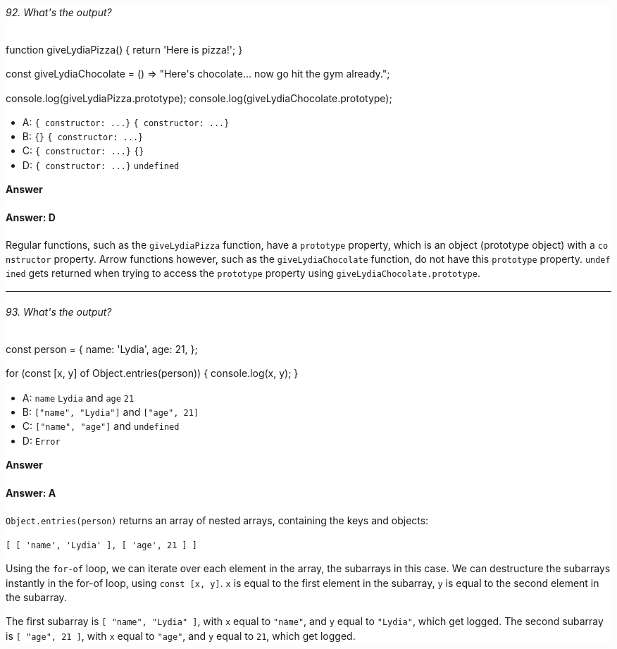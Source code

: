 ###### 92\. What's the output?

function giveLydiaPizza() {
  return 'Here is pizza!';
}

const giveLydiaChocolate \= () \=>
  "Here's chocolate... now go hit the gym already.";

console.log(giveLydiaPizza.prototype);
console.log(giveLydiaChocolate.prototype);

-   A: `{ constructor: ...}` `{ constructor: ...}`
-   B: `{}` `{ constructor: ...}`
-   C: `{ constructor: ...}` `{}`
-   D: `{ constructor: ...}` `undefined`

**Answer**

#### Answer: D

Regular functions, such as the `giveLydiaPizza` function, have a `prototype` property, which is an object (prototype object) with a `constructor` property. Arrow functions however, such as the `giveLydiaChocolate` function, do not have this `prototype` property. `undefined` gets returned when trying to access the `prototype` property using `giveLydiaChocolate.prototype`.

* * *

###### 93\. What's the output?

const person \= {
  name: 'Lydia',
  age: 21,
};

for (const \[x, y\] of Object.entries(person)) {
  console.log(x, y);
}

-   A: `name` `Lydia` and `age` `21`
-   B: `["name", "Lydia"]` and `["age", 21]`
-   C: `["name", "age"]` and `undefined`
-   D: `Error`

**Answer**

#### Answer: A

`Object.entries(person)` returns an array of nested arrays, containing the keys and objects:

`[ [ 'name', 'Lydia' ], [ 'age', 21 ] ]`

Using the `for-of` loop, we can iterate over each element in the array, the subarrays in this case. We can destructure the subarrays instantly in the for-of loop, using `const [x, y]`. `x` is equal to the first element in the subarray, `y` is equal to the second element in the subarray.

The first subarray is `[ "name", "Lydia" ]`, with `x` equal to `"name"`, and `y` equal to `"Lydia"`, which get logged. The second subarray is `[ "age", 21 ]`, with `x` equal to `"age"`, and `y` equal to `21`, which get logged.
